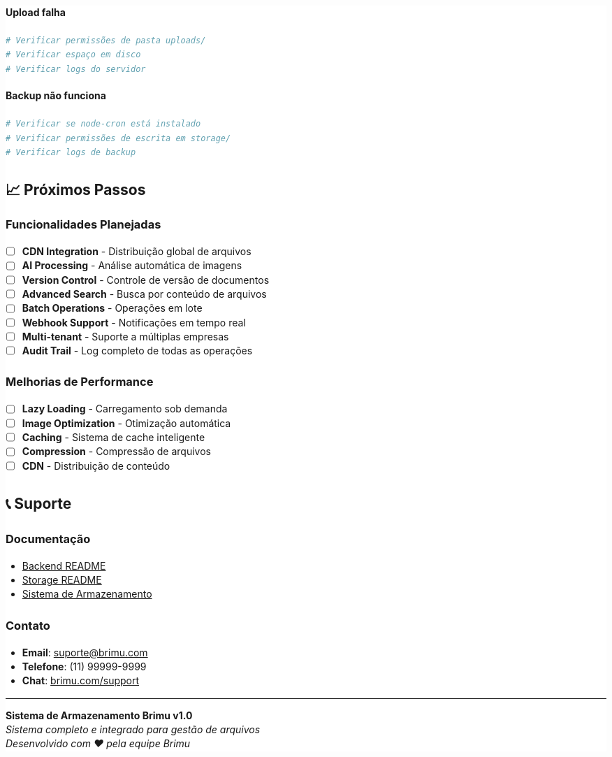 #### Upload falha
```bash
# Verificar permissões de pasta uploads/
# Verificar espaço em disco
# Verificar logs do servidor
```

#### Backup não funciona
```bash
# Verificar se node-cron está instalado
# Verificar permissões de escrita em storage/
# Verificar logs de backup
```

## 📈 Próximos Passos

### Funcionalidades Planejadas
- [ ] **CDN Integration** - Distribuição global de arquivos
- [ ] **AI Processing** - Análise automática de imagens
- [ ] **Version Control** - Controle de versão de documentos
- [ ] **Advanced Search** - Busca por conteúdo de arquivos
- [ ] **Batch Operations** - Operações em lote
- [ ] **Webhook Support** - Notificações em tempo real
- [ ] **Multi-tenant** - Suporte a múltiplas empresas
- [ ] **Audit Trail** - Log completo de todas as operações

### Melhorias de Performance
- [ ] **Lazy Loading** - Carregamento sob demanda
- [ ] **Image Optimization** - Otimização automática
- [ ] **Caching** - Sistema de cache inteligente
- [ ] **Compression** - Compressão de arquivos
- [ ] **CDN** - Distribuição de conteúdo

## 📞 Suporte

### Documentação
- [Backend README](Backend/README.md)
- [Storage README](storage/README.md)
- [Sistema de Armazenamento](STORAGE_README.md)

### Contato
- **Email**: suporte@brimu.com
- **Telefone**: (11) 99999-9999
- **Chat**: [brimu.com/support](https://brimu.com/support)

---

**Sistema de Armazenamento Brimu v1.0**  
*Sistema completo e integrado para gestão de arquivos*  
*Desenvolvido com ❤️ pela equipe Brimu*
